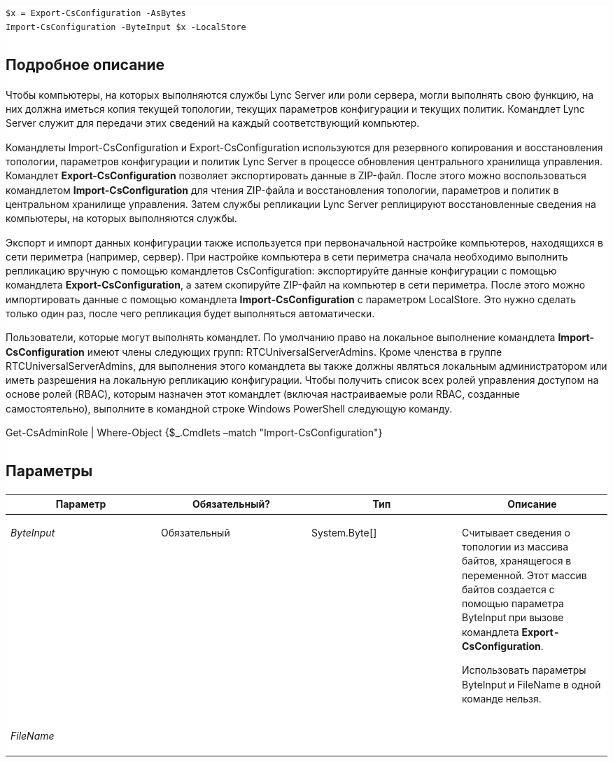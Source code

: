    $x = Export-CsConfiguration -AsBytes
    Import-CsConfiguration -ByteInput $x -LocalStore

## Подробное описание

Чтобы компьютеры, на которых выполняются службы Lync Server или роли сервера, могли выполнять свою функцию, на них должна иметься копия текущей топологии, текущих параметров конфигурации и текущих политик. Командлет Lync Server служит для передачи этих сведений на каждый соответствующий компьютер.

Командлеты Import-CsConfiguration и Export-CsConfiguration используются для резервного копирования и восстановления топологии, параметров конфигурации и политик Lync Server в процессе обновления центрального хранилища управления. Командлет **Export-CsConfiguration** позволяет экспортировать данные в ZIP-файл. После этого можно воспользоваться командлетом **Import-CsConfiguration** для чтения ZIP-файла и восстановления топологии, параметров и политик в центральном хранилище управления. Затем службы репликации Lync Server реплицируют восстановленные сведения на компьютеры, на которых выполняются службы.

Экспорт и импорт данных конфигурации также используется при первоначальной настройке компьютеров, находящихся в сети периметра (например, сервер). При настройке компьютера в сети периметра сначала необходимо выполнить репликацию вручную с помощью командлетов CsConfiguration: экспортируйте данные конфигурации с помощью командлета **Export-CsConfiguration**, а затем скопируйте ZIP-файл на компьютер в сети периметра. После этого можно импортировать данные с помощью командлета **Import-CsConfiguration** с параметром LocalStore. Это нужно сделать только один раз, после чего репликация будет выполняться автоматически.

Пользователи, которые могут выполнять командлет. По умолчанию право на локальное выполнение командлета **Import-CsConfiguration** имеют члены следующих групп: RTCUniversalServerAdmins. Кроме членства в группе RTCUniversalServerAdmins, для выполнения этого командлета вы также должны являться локальным администратором или иметь разрешения на локальную репликацию конфигурации. Чтобы получить список всех ролей управления доступом на основе ролей (RBAC), которым назначен этот командлет (включая настраиваемые роли RBAC, созданные самостоятельно), выполните в командной строке Windows PowerShell следующую команду.

Get-CsAdminRole | Where-Object {$\_.Cmdlets –match "Import-CsConfiguration"}

## Параметры


<table>
<colgroup>
<col style="width: 25%" />
<col style="width: 25%" />
<col style="width: 25%" />
<col style="width: 25%" />
</colgroup>
<thead>
<tr class="header">
<th>Параметр</th>
<th>Обязательный?</th>
<th>Тип</th>
<th>Описание</th>
</tr>
</thead>
<tbody>
<tr class="odd">
<td><p><em>ByteInput</em></p></td>
<td><p>Обязательный</p></td>
<td><p>System.Byte[]</p></td>
<td><p>Считывает сведения о топологии из массива байтов, хранящегося в переменной. Этот массив байтов создается с помощью параметра ByteInput при вызове командлета <strong>Export-CsConfiguration</strong>.</p>
<p>Использовать параметры ByteInput и FileName в одной команде нельзя.</p></td>
</tr>
<tr class="even">
<td><p><em>FileName</em></p></td>